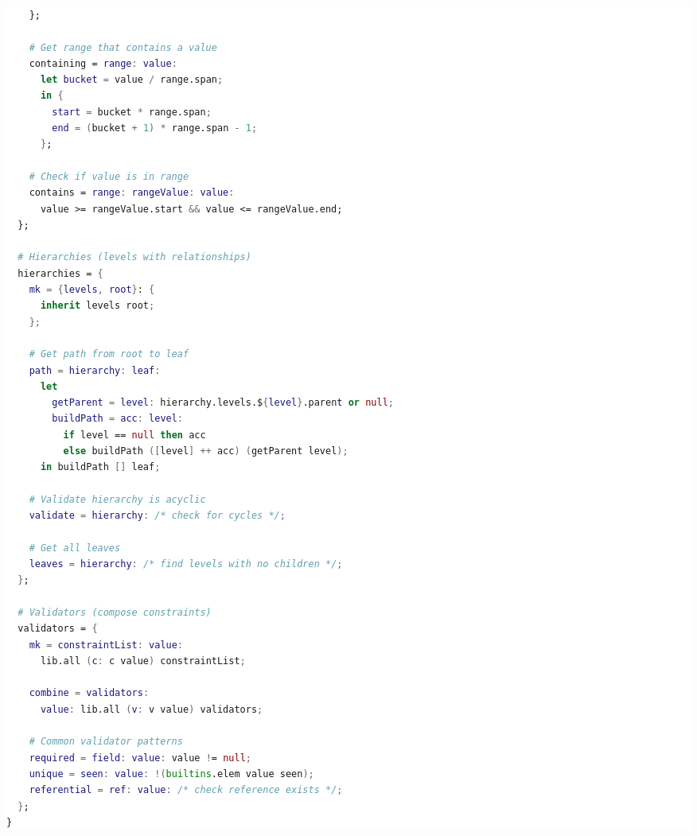 ```nix
    };

    # Get range that contains a value
    containing = range: value:
      let bucket = value / range.span;
      in {
        start = bucket * range.span;
        end = (bucket + 1) * range.span - 1;
      };

    # Check if value is in range
    contains = range: rangeValue: value:
      value >= rangeValue.start && value <= rangeValue.end;
  };

  # Hierarchies (levels with relationships)
  hierarchies = {
    mk = {levels, root}: {
      inherit levels root;
    };

    # Get path from root to leaf
    path = hierarchy: leaf:
      let
        getParent = level: hierarchy.levels.${level}.parent or null;
        buildPath = acc: level:
          if level == null then acc
          else buildPath ([level] ++ acc) (getParent level);
      in buildPath [] leaf;

    # Validate hierarchy is acyclic
    validate = hierarchy: /* check for cycles */;

    # Get all leaves
    leaves = hierarchy: /* find levels with no children */;
  };

  # Validators (compose constraints)
  validators = {
    mk = constraintList: value:
      lib.all (c: c value) constraintList;

    combine = validators:
      value: lib.all (v: v value) validators;

    # Common validator patterns
    required = field: value: value != null;
    unique = seen: value: !(builtins.elem value seen);
    referential = ref: value: /* check reference exists */;
  };
}
```
